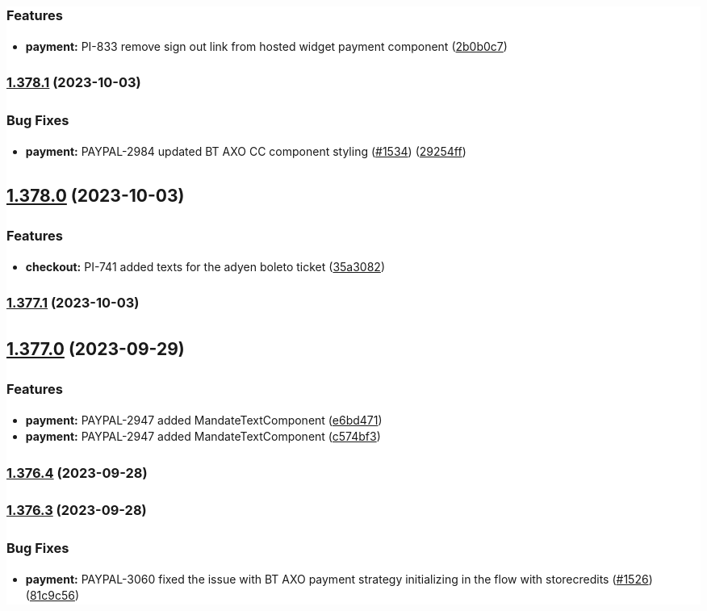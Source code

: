 
### Features

* **payment:** PI-833 remove sign out link from hosted widget payment component ([2b0b0c7](https://github.com/bigcommerce/checkout-js/commit/2b0b0c7629c70a66bac8dfdf8a04bf00586bba58))

### [1.378.1](https://github.com/bigcommerce/checkout-js/compare/v1.378.0...v1.378.1) (2023-10-03)


### Bug Fixes

* **payment:** PAYPAL-2984 updated BT AXO CC component styling ([#1534](https://github.com/bigcommerce/checkout-js/issues/1534)) ([29254ff](https://github.com/bigcommerce/checkout-js/commit/29254fffaf10d1fd077583d680fd275e20c08b24))

## [1.378.0](https://github.com/bigcommerce/checkout-js/compare/v1.377.1...v1.378.0) (2023-10-03)


### Features

* **checkout:** PI-741 added texts for the adyen boleto ticket ([35a3082](https://github.com/bigcommerce/checkout-js/commit/35a3082fe04f6111e134501c374c44bc5961accb))

### [1.377.1](https://github.com/bigcommerce/checkout-js/compare/v1.377.0...v1.377.1) (2023-10-03)

## [1.377.0](https://github.com/bigcommerce/checkout-js/compare/v1.376.4...v1.377.0) (2023-09-29)


### Features

* **payment:** PAYPAL-2947 added MandateTextComponent ([e6bd471](https://github.com/bigcommerce/checkout-js/commit/e6bd471094601e386a6af711a9a9a9ebf9e7a509))
* **payment:** PAYPAL-2947 added MandateTextComponent ([c574bf3](https://github.com/bigcommerce/checkout-js/commit/c574bf300b0be4fea7bd0e8ee1c51cfeba105aad))

### [1.376.4](https://github.com/bigcommerce/checkout-js/compare/v1.376.3...v1.376.4) (2023-09-28)

### [1.376.3](https://github.com/bigcommerce/checkout-js/compare/v1.376.2...v1.376.3) (2023-09-28)


### Bug Fixes

* **payment:** PAYPAL-3060 fixed the issue with BT AXO payment strategy initializing in the flow with storecredits ([#1526](https://github.com/bigcommerce/checkout-js/issues/1526)) ([81c9c56](https://github.com/bigcommerce/checkout-js/commit/81c9c568513259fabaa053cdeef548728b370f94))
